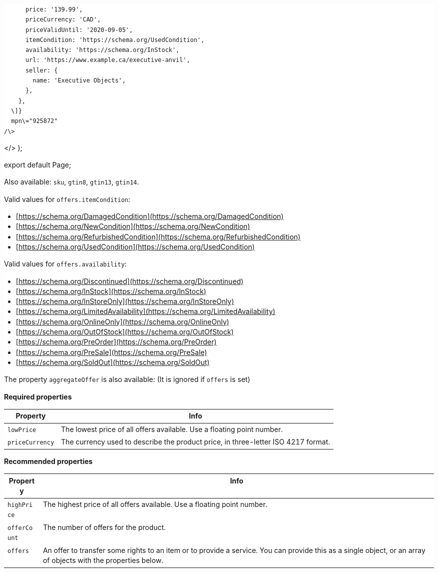           price: '139.99',
          priceCurrency: 'CAD',
          priceValidUntil: '2020-09-05',
          itemCondition: 'https://schema.org/UsedCondition',
          availability: 'https://schema.org/InStock',
          url: 'https://www.example.ca/executive-anvil',
          seller: {
            name: 'Executive Objects',
          },
        },
      \]}
      mpn\="925872"
    /\>
  </\>
);

export default Page;

Also available: `sku`, `gtin8`, `gtin13`, `gtin14`.

Valid values for `offers.itemCondition`:

*   [https://schema.org/DamagedCondition](https://schema.org/DamagedCondition)
*   [https://schema.org/NewCondition](https://schema.org/NewCondition)
*   [https://schema.org/RefurbishedCondition](https://schema.org/RefurbishedCondition)
*   [https://schema.org/UsedCondition](https://schema.org/UsedCondition)

Valid values for `offers.availability`:

*   [https://schema.org/Discontinued](https://schema.org/Discontinued)
*   [https://schema.org/InStock](https://schema.org/InStock)
*   [https://schema.org/InStoreOnly](https://schema.org/InStoreOnly)
*   [https://schema.org/LimitedAvailability](https://schema.org/LimitedAvailability)
*   [https://schema.org/OnlineOnly](https://schema.org/OnlineOnly)
*   [https://schema.org/OutOfStock](https://schema.org/OutOfStock)
*   [https://schema.org/PreOrder](https://schema.org/PreOrder)
*   [https://schema.org/PreSale](https://schema.org/PreSale)
*   [https://schema.org/SoldOut](https://schema.org/SoldOut)

The property `aggregateOffer` is also available: (It is ignored if `offers` is set)

**Required properties**

| Property | Info |
| --- | --- |
| `lowPrice` | The lowest price of all offers available. Use a floating point number. |
| `priceCurrency` | The currency used to describe the product price, in three-letter ISO 4217 format. |

**Recommended properties**

| Property | Info |
| --- | --- |
| `highPrice` | The highest price of all offers available. Use a floating point number. |
| `offerCount` | The number of offers for the product. |
| `offers` | An offer to transfer some rights to an item or to provide a service. You can provide this as a single object, or an array of objects with the properties below. |
